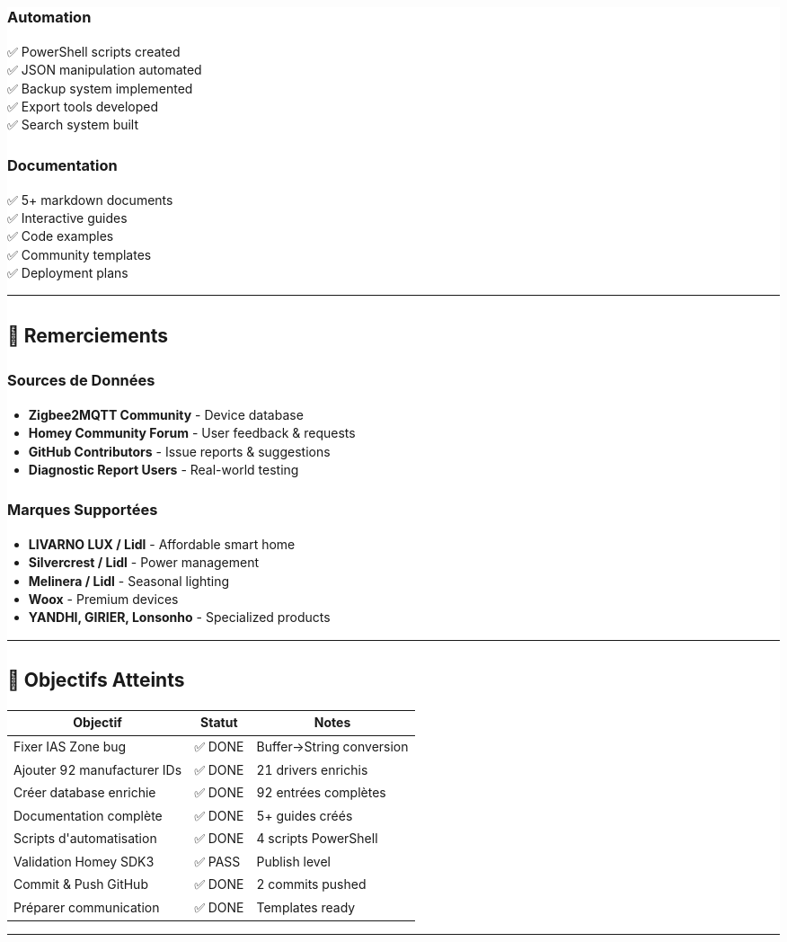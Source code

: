 ### Automation
✅ PowerShell scripts created  
✅ JSON manipulation automated  
✅ Backup system implemented  
✅ Export tools developed  
✅ Search system built  

### Documentation
✅ 5+ markdown documents  
✅ Interactive guides  
✅ Code examples  
✅ Community templates  
✅ Deployment plans  

---

## 💝 Remerciements

### Sources de Données
- **Zigbee2MQTT Community** - Device database
- **Homey Community Forum** - User feedback & requests
- **GitHub Contributors** - Issue reports & suggestions
- **Diagnostic Report Users** - Real-world testing

### Marques Supportées
- **LIVARNO LUX / Lidl** - Affordable smart home
- **Silvercrest / Lidl** - Power management
- **Melinera / Lidl** - Seasonal lighting
- **Woox** - Premium devices
- **YANDHI, GIRIER, Lonsonho** - Specialized products

---

## 🎯 Objectifs Atteints

| Objectif | Statut | Notes |
|----------|--------|-------|
| Fixer IAS Zone bug | ✅ DONE | Buffer→String conversion |
| Ajouter 92 manufacturer IDs | ✅ DONE | 21 drivers enrichis |
| Créer database enrichie | ✅ DONE | 92 entrées complètes |
| Documentation complète | ✅ DONE | 5+ guides créés |
| Scripts d'automatisation | ✅ DONE | 4 scripts PowerShell |
| Validation Homey SDK3 | ✅ PASS | Publish level |
| Commit & Push GitHub | ✅ DONE | 2 commits pushed |
| Préparer communication | ✅ DONE | Templates ready |

---